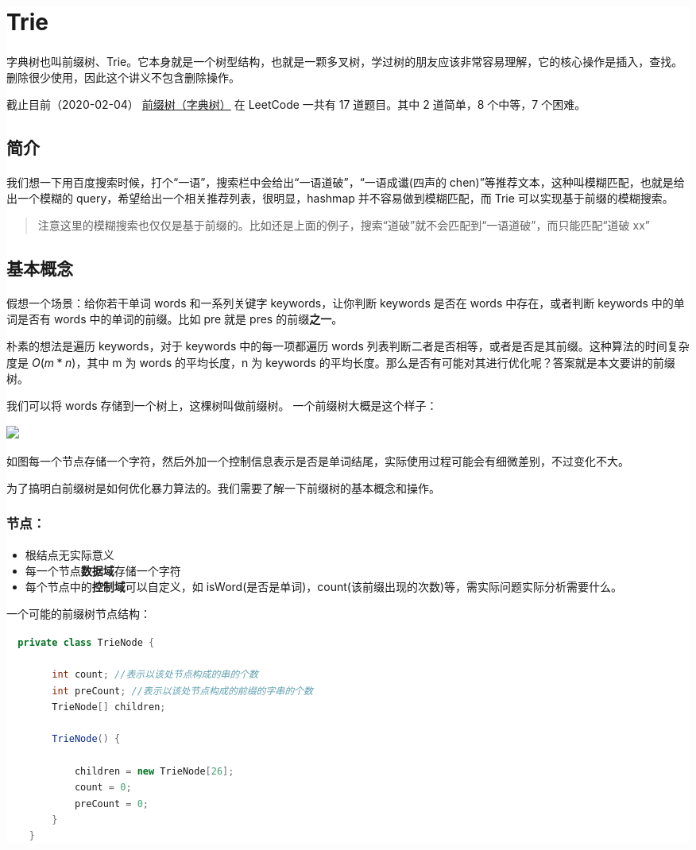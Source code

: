 # Trie

字典树也叫前缀树、Trie。它本身就是一个树型结构，也就是一颗多叉树，学过树的朋友应该非常容易理解，它的核心操作是插入，查找。删除很少使用，因此这个讲义不包含删除操作。

截止目前（2020-02-04） [前缀树（字典树）](https://leetcode-cn.com/tag/trie/) 在 LeetCode 一共有 17 道题目。其中 2 道简单，8 个中等，7 个困难。

## 简介

我们想一下用百度搜索时候，打个“一语”，搜索栏中会给出“一语道破”，“一语成谶(四声的 chen)”等推荐文本，这种叫模糊匹配，也就是给出一个模糊的 query，希望给出一个相关推荐列表，很明显，hashmap 并不容易做到模糊匹配，而 Trie 可以实现基于前缀的模糊搜索。

> 注意这里的模糊搜索也仅仅是基于前缀的。比如还是上面的例子，搜索“道破”就不会匹配到“一语道破”，而只能匹配“道破 xx”

## 基本概念

假想一个场景：给你若干单词 words 和一系列关键字 keywords，让你判断 keywords 是否在 words 中存在，或者判断 keywords 中的单词是否有 words 中的单词的前缀。比如 pre 就是 pres 的前缀**之一**。

朴素的想法是遍历 keywords，对于 keywords 中的每一项都遍历 words 列表判断二者是否相等，或者是否是其前缀。这种算法的时间复杂度是 $O(m * n)$，其中 m 为 words 的平均长度，n 为 keywords 的平均长度。那么是否有可能对其进行优化呢？答案就是本文要讲的前缀树。

我们可以将 words 存储到一个树上，这棵树叫做前缀树。 一个前缀树大概是这个样子：

![](https://p.ipic.vip/l22fyo.jpg)

如图每一个节点存储一个字符，然后外加一个控制信息表示是否是单词结尾，实际使用过程可能会有细微差别，不过变化不大。

为了搞明白前缀树是如何优化暴力算法的。我们需要了解一下前缀树的基本概念和操作。

### 节点：

- 根结点无实际意义
- 每一个节点**数据域**存储一个字符
- 每个节点中的**控制域**可以自定义，如 isWord(是否是单词)，count(该前缀出现的次数)等，需实际问题实际分析需要什么。

一个可能的前缀树节点结构：

```java
  private class TrieNode {

        int count; //表示以该处节点构成的串的个数
        int preCount; //表示以该处节点构成的前缀的字串的个数
        TrieNode[] children;

        TrieNode() {

            children = new TrieNode[26];
            count = 0;
            preCount = 0;
        }
    }

```
